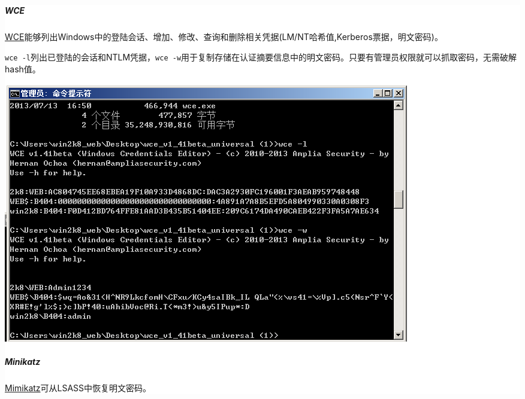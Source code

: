 ##### WCE

[WCE](http://www.ampliasecurity.com/research/windows-credentials-editor/)能够列出Windows中的登陆会话、增加、修改、查询和删除相关凭据(LM/NT哈希值,Kerberos票据，明文密码)。

`wce -l`列出已登陆的会话和NTLM凭据，`wce -w`用于复制存储在认证摘要信息中的明文密码。只要有管理员权限就可以抓取密码，无需破解hash值。

![](/img/tools/domain/hash/wce.png)

##### Minikatz

[Mimikatz](https://github.com/gentilkiwi/mimikatz)可从LSASS中恢复明文密码。

```bash

```
